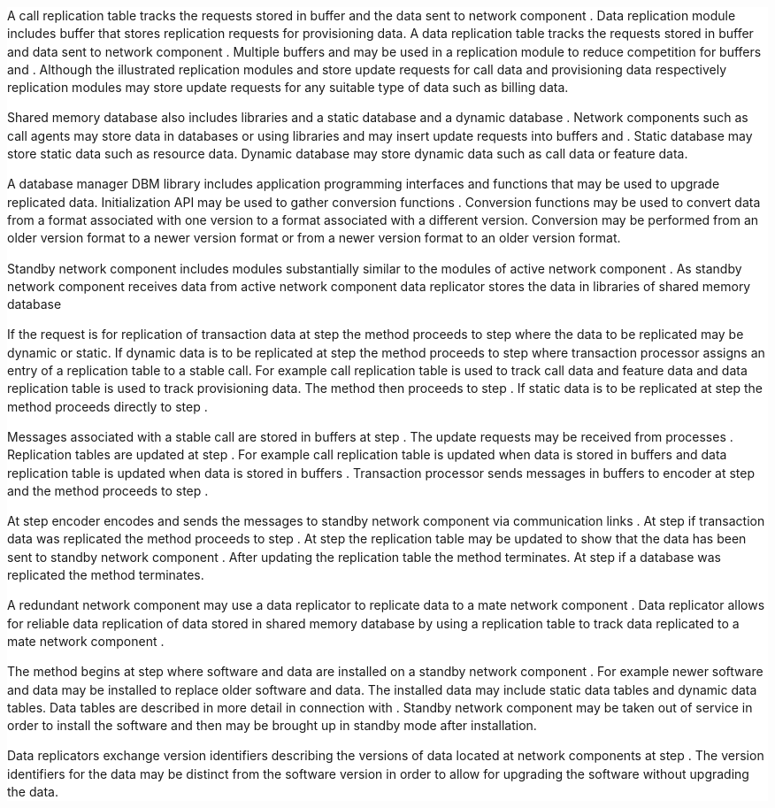 A call replication table tracks the requests stored in buffer and the data sent to network component . Data replication module includes buffer that stores replication requests for provisioning data. A data replication table tracks the requests stored in buffer and data sent to network component . Multiple buffers and may be used in a replication module to reduce competition for buffers and . Although the illustrated replication modules and store update requests for call data and provisioning data respectively replication modules may store update requests for any suitable type of data such as billing data.

Shared memory database also includes libraries and a static database and a dynamic database . Network components such as call agents may store data in databases or using libraries and may insert update requests into buffers and . Static database may store static data such as resource data. Dynamic database may store dynamic data such as call data or feature data.

A database manager DBM library includes application programming interfaces and functions that may be used to upgrade replicated data. Initialization API may be used to gather conversion functions . Conversion functions may be used to convert data from a format associated with one version to a format associated with a different version. Conversion may be performed from an older version format to a newer version format or from a newer version format to an older version format.

Standby network component includes modules substantially similar to the modules of active network component . As standby network component receives data from active network component data replicator stores the data in libraries of shared memory database

If the request is for replication of transaction data at step the method proceeds to step where the data to be replicated may be dynamic or static. If dynamic data is to be replicated at step the method proceeds to step where transaction processor assigns an entry of a replication table to a stable call. For example call replication table is used to track call data and feature data and data replication table is used to track provisioning data. The method then proceeds to step . If static data is to be replicated at step the method proceeds directly to step .

Messages associated with a stable call are stored in buffers at step . The update requests may be received from processes . Replication tables are updated at step . For example call replication table is updated when data is stored in buffers and data replication table is updated when data is stored in buffers . Transaction processor sends messages in buffers to encoder at step and the method proceeds to step .

At step encoder encodes and sends the messages to standby network component via communication links . At step if transaction data was replicated the method proceeds to step . At step the replication table may be updated to show that the data has been sent to standby network component . After updating the replication table the method terminates. At step if a database was replicated the method terminates.

A redundant network component may use a data replicator to replicate data to a mate network component . Data replicator allows for reliable data replication of data stored in shared memory database by using a replication table to track data replicated to a mate network component .

The method begins at step where software and data are installed on a standby network component . For example newer software and data may be installed to replace older software and data. The installed data may include static data tables and dynamic data tables. Data tables are described in more detail in connection with . Standby network component may be taken out of service in order to install the software and then may be brought up in standby mode after installation.

Data replicators exchange version identifiers describing the versions of data located at network components at step . The version identifiers for the data may be distinct from the software version in order to allow for upgrading the software without upgrading the data.
